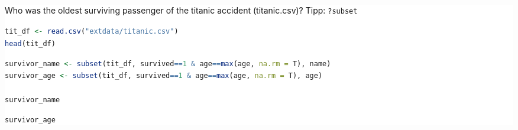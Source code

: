 Who was the oldest surviving passenger of the titanic accident (titanic.csv)? Tipp: `?subset`


```r
tit_df <- read.csv("extdata/titanic.csv")
head(tit_df)
```

<div data-pagedtable="false">
  <script data-pagedtable-source type="application/json">
{"columns":[{"label":[""],"name":["_rn_"],"type":[""],"align":["left"]},{"label":["pclass"],"name":[1],"type":["int"],"align":["right"]},{"label":["survived"],"name":[2],"type":["int"],"align":["right"]},{"label":["name"],"name":[3],"type":["fctr"],"align":["left"]},{"label":["sex"],"name":[4],"type":["fctr"],"align":["left"]},{"label":["age"],"name":[5],"type":["dbl"],"align":["right"]},{"label":["sibsp"],"name":[6],"type":["int"],"align":["right"]},{"label":["parch"],"name":[7],"type":["int"],"align":["right"]},{"label":["ticket"],"name":[8],"type":["fctr"],"align":["left"]},{"label":["fare"],"name":[9],"type":["dbl"],"align":["right"]},{"label":["cabin"],"name":[10],"type":["fctr"],"align":["left"]},{"label":["embarked"],"name":[11],"type":["fctr"],"align":["left"]},{"label":["boat"],"name":[12],"type":["fctr"],"align":["left"]},{"label":["body"],"name":[13],"type":["int"],"align":["right"]},{"label":["home.dest"],"name":[14],"type":["fctr"],"align":["left"]}],"data":[{"1":"1","2":"1","3":"Allen, Miss. Elisabeth Walton","4":"female","5":"29.00","6":"0","7":"0","8":"24160","9":"211.3375","10":"B5","11":"S","12":"2","13":"NA","14":"St Louis, MO","_rn_":"1"},{"1":"1","2":"1","3":"Allison, Master. Hudson Trevor","4":"male","5":"0.92","6":"1","7":"2","8":"113781","9":"151.5500","10":"C22 C26","11":"S","12":"11","13":"NA","14":"Montreal, PQ / Chesterville, ON","_rn_":"2"},{"1":"1","2":"0","3":"Allison, Miss. Helen Loraine","4":"female","5":"2.00","6":"1","7":"2","8":"113781","9":"151.5500","10":"C22 C26","11":"S","12":"","13":"NA","14":"Montreal, PQ / Chesterville, ON","_rn_":"3"},{"1":"1","2":"0","3":"Allison, Mr. Hudson Joshua Creighton","4":"male","5":"30.00","6":"1","7":"2","8":"113781","9":"151.5500","10":"C22 C26","11":"S","12":"","13":"135","14":"Montreal, PQ / Chesterville, ON","_rn_":"4"},{"1":"1","2":"0","3":"Allison, Mrs. Hudson J C (Bessie Waldo Daniels)","4":"female","5":"25.00","6":"1","7":"2","8":"113781","9":"151.5500","10":"C22 C26","11":"S","12":"","13":"NA","14":"Montreal, PQ / Chesterville, ON","_rn_":"5"},{"1":"1","2":"1","3":"Anderson, Mr. Harry","4":"male","5":"48.00","6":"0","7":"0","8":"19952","9":"26.5500","10":"E12","11":"S","12":"3","13":"NA","14":"New York, NY","_rn_":"6"}],"options":{"columns":{"min":{},"max":[10]},"rows":{"min":[10],"max":[10]},"pages":{}}}
  </script>
</div>

```r
survivor_name <- subset(tit_df, survived==1 & age==max(age, na.rm = T), name)
survivor_age <- subset(tit_df, survived==1 & age==max(age, na.rm = T), age)

survivor_name
```

<div data-pagedtable="false">
  <script data-pagedtable-source type="application/json">
{"columns":[{"label":[""],"name":["_rn_"],"type":[""],"align":["left"]},{"label":["name"],"name":[1],"type":["fctr"],"align":["left"]}],"data":[{"1":"Barkworth, Mr. Algernon Henry Wilson","_rn_":"15"}],"options":{"columns":{"min":{},"max":[10]},"rows":{"min":[10],"max":[10]},"pages":{}}}
  </script>
</div>

```r
survivor_age
```
